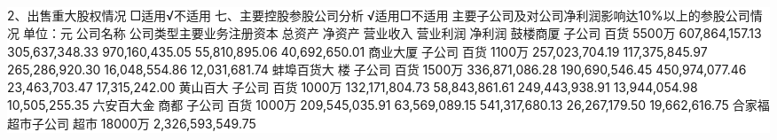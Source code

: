 2、出售重大股权情况
□适用√不适用
七、主要控股参股公司分析
√适用□不适用
主要子公司及对公司净利润影响达10%以上的参股公司情况
单位：元
公司名称
公司类型主要业务注册资本
总资产
净资产
营业收入
营业利润
净利润
鼓楼商厦
子公司
百货
5500万
607,864,157.13
305,637,348.33
970,160,435.05
55,810,895.06
40,692,650.01
商业大厦
子公司
百货
1100万
257,023,704.19
117,375,845.97
265,286,920.30
16,048,554.86
12,031,681.74
蚌埠百货大
楼
子公司
百货
1500万
336,871,086.28
190,690,546.45
450,974,077.46
23,463,703.47
17,315,242.00
黄山百大
子公司
百货
1000万
132,171,804.73
58,843,861.61
249,443,938.91
13,944,054.98
10,505,255.35
六安百大金
商都
子公司
百货
1000万
209,545,035.91
63,569,089.15
541,317,680.13
26,267,179.50
19,662,616.75
合家福超市子公司
超市
18000万
2,326,593,549.75